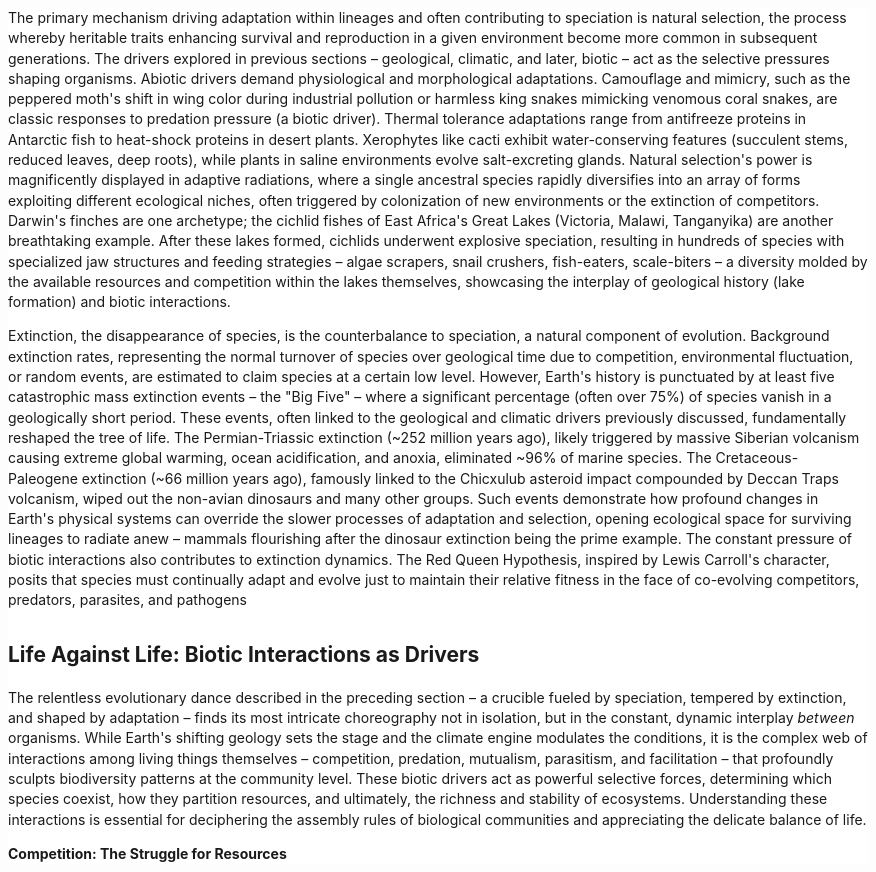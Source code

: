 The primary mechanism driving adaptation within lineages and often contributing to speciation is natural selection, the process whereby heritable traits enhancing survival and reproduction in a given environment become more common in subsequent generations. The drivers explored in previous sections – geological, climatic, and later, biotic – act as the selective pressures shaping organisms. Abiotic drivers demand physiological and morphological adaptations. Camouflage and mimicry, such as the peppered moth's shift in wing color during industrial pollution or harmless king snakes mimicking venomous coral snakes, are classic responses to predation pressure (a biotic driver). Thermal tolerance adaptations range from antifreeze proteins in Antarctic fish to heat-shock proteins in desert plants. Xerophytes like cacti exhibit water-conserving features (succulent stems, reduced leaves, deep roots), while plants in saline environments evolve salt-excreting glands. Natural selection's power is magnificently displayed in adaptive radiations, where a single ancestral species rapidly diversifies into an array of forms exploiting different ecological niches, often triggered by colonization of new environments or the extinction of competitors. Darwin's finches are one archetype; the cichlid fishes of East Africa's Great Lakes (Victoria, Malawi, Tanganyika) are another breathtaking example. After these lakes formed, cichlids underwent explosive speciation, resulting in hundreds of species with specialized jaw structures and feeding strategies – algae scrapers, snail crushers, fish-eaters, scale-biters – a diversity molded by the available resources and competition within the lakes themselves, showcasing the interplay of geological history (lake formation) and biotic interactions.

Extinction, the disappearance of species, is the counterbalance to speciation, a natural component of evolution. Background extinction rates, representing the normal turnover of species over geological time due to competition, environmental fluctuation, or random events, are estimated to claim species at a certain low level. However, Earth's history is punctuated by at least five catastrophic mass extinction events – the "Big Five" – where a significant percentage (often over 75%) of species vanish in a geologically short period. These events, often linked to the geological and climatic drivers previously discussed, fundamentally reshaped the tree of life. The Permian-Triassic extinction (~252 million years ago), likely triggered by massive Siberian volcanism causing extreme global warming, ocean acidification, and anoxia, eliminated ~96% of marine species. The Cretaceous-Paleogene extinction (~66 million years ago), famously linked to the Chicxulub asteroid impact compounded by Deccan Traps volcanism, wiped out the non-avian dinosaurs and many other groups. Such events demonstrate how profound changes in Earth's physical systems can override the slower processes of adaptation and selection, opening ecological space for surviving lineages to radiate anew – mammals flourishing after the dinosaur extinction being the prime example. The constant pressure of biotic interactions also contributes to extinction dynamics. The Red Queen Hypothesis, inspired by Lewis Carroll's character, posits that species must continually adapt and evolve just to maintain their relative fitness in the face of co-evolving competitors, predators, parasites, and pathogens

## Life Against Life: Biotic Interactions as Drivers

The relentless evolutionary dance described in the preceding section – a crucible fueled by speciation, tempered by extinction, and shaped by adaptation – finds its most intricate choreography not in isolation, but in the constant, dynamic interplay *between* organisms. While Earth's shifting geology sets the stage and the climate engine modulates the conditions, it is the complex web of interactions among living things themselves – competition, predation, mutualism, parasitism, and facilitation – that profoundly sculpts biodiversity patterns at the community level. These biotic drivers act as powerful selective forces, determining which species coexist, how they partition resources, and ultimately, the richness and stability of ecosystems. Understanding these interactions is essential for deciphering the assembly rules of biological communities and appreciating the delicate balance of life.

**Competition: The Struggle for Resources**
